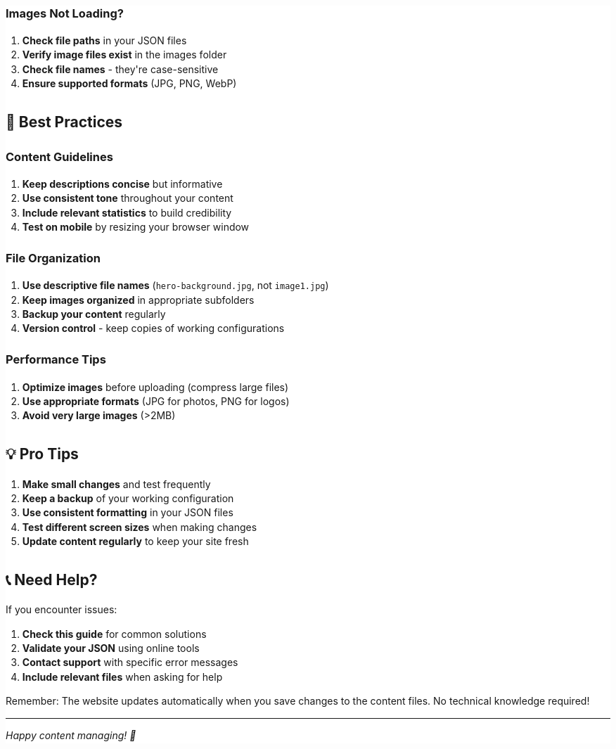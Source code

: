### Images Not Loading?

1. **Check file paths** in your JSON files
2. **Verify image files exist** in the images folder
3. **Check file names** - they're case-sensitive
4. **Ensure supported formats** (JPG, PNG, WebP)

## 🚀 Best Practices

### Content Guidelines

1. **Keep descriptions concise** but informative
2. **Use consistent tone** throughout your content
3. **Include relevant statistics** to build credibility
4. **Test on mobile** by resizing your browser window

### File Organization

1. **Use descriptive file names** (`hero-background.jpg`, not `image1.jpg`)
2. **Keep images organized** in appropriate subfolders
3. **Backup your content** regularly
4. **Version control** - keep copies of working configurations

### Performance Tips

1. **Optimize images** before uploading (compress large files)
2. **Use appropriate formats** (JPG for photos, PNG for logos)
3. **Avoid very large images** (>2MB)

## 💡 Pro Tips

1. **Make small changes** and test frequently
2. **Keep a backup** of your working configuration
3. **Use consistent formatting** in your JSON files
4. **Test different screen sizes** when making changes
5. **Update content regularly** to keep your site fresh

## 📞 Need Help?

If you encounter issues:

1. **Check this guide** for common solutions
2. **Validate your JSON** using online tools
3. **Contact support** with specific error messages
4. **Include relevant files** when asking for help

Remember: The website updates automatically when you save changes to the content files. No technical knowledge required!

---

*Happy content managing! 🎉*